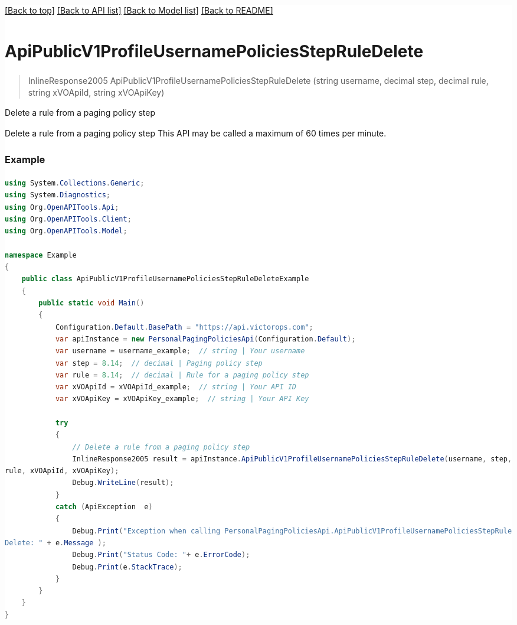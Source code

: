[[Back to top]](#) [[Back to API list]](../README.md#documentation-for-api-endpoints) [[Back to Model list]](../README.md#documentation-for-models) [[Back to README]](../README.md)

<a name="apipublicv1profileusernamepoliciesstepruledelete"></a>
# **ApiPublicV1ProfileUsernamePoliciesStepRuleDelete**
> InlineResponse2005 ApiPublicV1ProfileUsernamePoliciesStepRuleDelete (string username, decimal step, decimal rule, string xVOApiId, string xVOApiKey)

Delete a rule from a paging policy step

Delete a rule from a paging policy step  This API may be called a maximum of 60 times per minute. 

### Example
```csharp
using System.Collections.Generic;
using System.Diagnostics;
using Org.OpenAPITools.Api;
using Org.OpenAPITools.Client;
using Org.OpenAPITools.Model;

namespace Example
{
    public class ApiPublicV1ProfileUsernamePoliciesStepRuleDeleteExample
    {
        public static void Main()
        {
            Configuration.Default.BasePath = "https://api.victorops.com";
            var apiInstance = new PersonalPagingPoliciesApi(Configuration.Default);
            var username = username_example;  // string | Your username
            var step = 8.14;  // decimal | Paging policy step
            var rule = 8.14;  // decimal | Rule for a paging policy step
            var xVOApiId = xVOApiId_example;  // string | Your API ID
            var xVOApiKey = xVOApiKey_example;  // string | Your API Key

            try
            {
                // Delete a rule from a paging policy step
                InlineResponse2005 result = apiInstance.ApiPublicV1ProfileUsernamePoliciesStepRuleDelete(username, step, rule, xVOApiId, xVOApiKey);
                Debug.WriteLine(result);
            }
            catch (ApiException  e)
            {
                Debug.Print("Exception when calling PersonalPagingPoliciesApi.ApiPublicV1ProfileUsernamePoliciesStepRuleDelete: " + e.Message );
                Debug.Print("Status Code: "+ e.ErrorCode);
                Debug.Print(e.StackTrace);
            }
        }
    }
}
```
